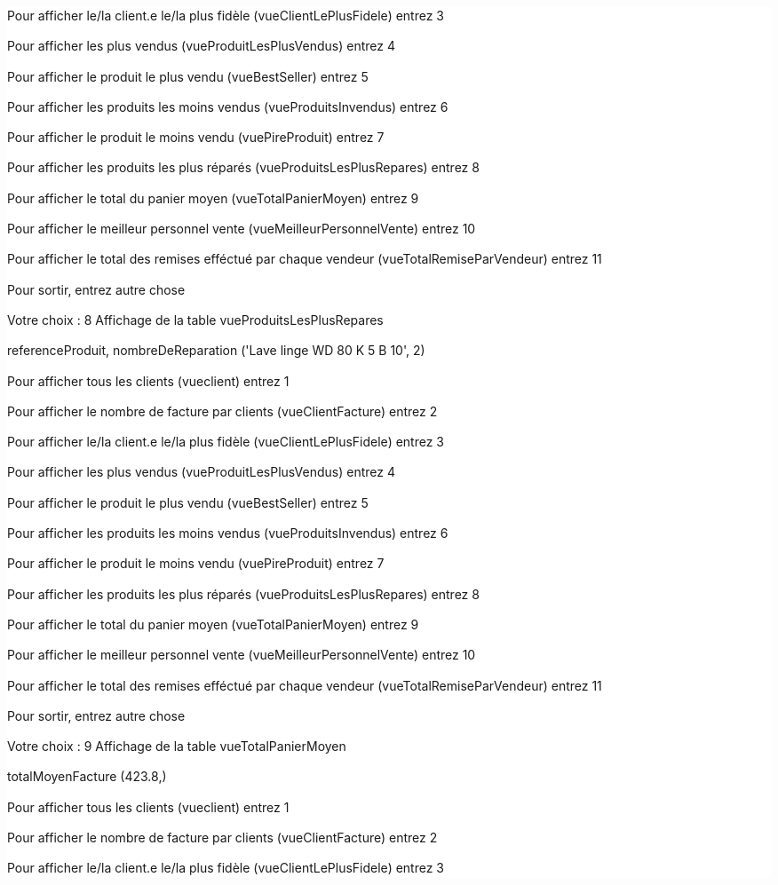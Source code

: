  Pour afficher le/la client.e le/la plus fidèle (vueClientLePlusFidele) entrez 3
 
 Pour afficher les plus vendus (vueProduitLesPlusVendus) entrez 4
 
 Pour afficher le produit le plus vendu (vueBestSeller) entrez 5
 
 Pour afficher les produits les moins vendus (vueProduitsInvendus) entrez 6
 
 Pour afficher le produit le moins vendu (vuePireProduit) entrez 7
 
 Pour afficher les produits les plus réparés (vueProduitsLesPlusRepares) entrez 8
 
 Pour afficher le total du panier moyen (vueTotalPanierMoyen) entrez 9
 
 Pour afficher le meilleur personnel vente (vueMeilleurPersonnelVente) entrez 10
 
 Pour afficher le total des remises efféctué par chaque vendeur (vueTotalRemiseParVendeur) entrez 11
 
 Pour sortir, entrez autre chose
 
 Votre choix : 8
Affichage de la table vueProduitsLesPlusRepares

referenceProduit, nombreDeReparation
('Lave linge WD 80 K 5 B 10', 2)



 Pour afficher tous les clients (vueclient) entrez 1
 
 Pour afficher le nombre de facture par clients (vueClientFacture) entrez 2
 
 Pour afficher le/la client.e le/la plus fidèle (vueClientLePlusFidele) entrez 3
 
 Pour afficher les plus vendus (vueProduitLesPlusVendus) entrez 4
 
 Pour afficher le produit le plus vendu (vueBestSeller) entrez 5
 
 Pour afficher les produits les moins vendus (vueProduitsInvendus) entrez 6
 
 Pour afficher le produit le moins vendu (vuePireProduit) entrez 7
 
 Pour afficher les produits les plus réparés (vueProduitsLesPlusRepares) entrez 8
 
 Pour afficher le total du panier moyen (vueTotalPanierMoyen) entrez 9
 
 Pour afficher le meilleur personnel vente (vueMeilleurPersonnelVente) entrez 10
 
 Pour afficher le total des remises efféctué par chaque vendeur (vueTotalRemiseParVendeur) entrez 11
 
 Pour sortir, entrez autre chose
 
 Votre choix : 9
Affichage de la table vueTotalPanierMoyen

totalMoyenFacture
(423.8,)



 Pour afficher tous les clients (vueclient) entrez 1
 
 Pour afficher le nombre de facture par clients (vueClientFacture) entrez 2
 
 Pour afficher le/la client.e le/la plus fidèle (vueClientLePlusFidele) entrez 3
 